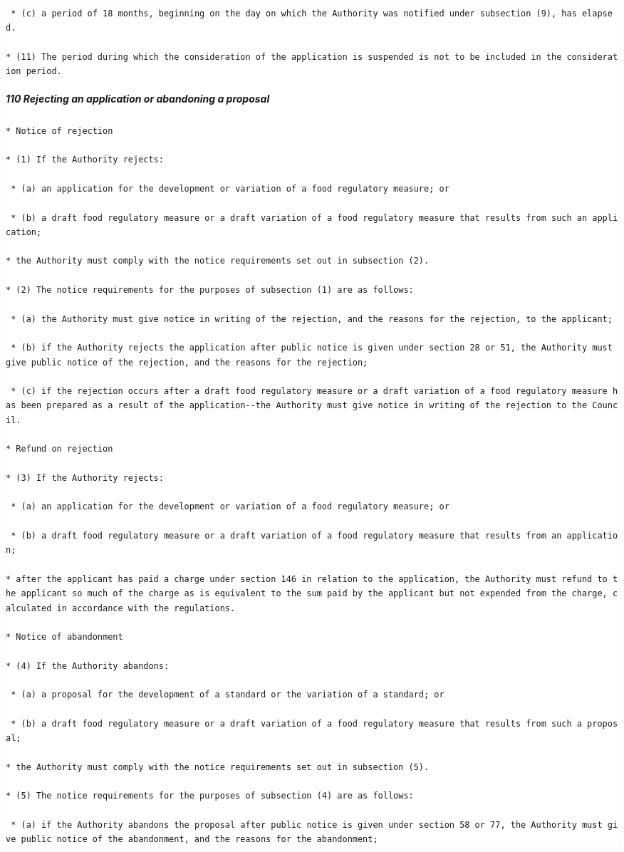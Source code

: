      * (c) a period of 18 months, beginning on the day on which the Authority was notified under subsection (9), has elapsed.

    * (11) The period during which the consideration of the application is suspended is not to be included in the consideration period.

##### 110  Rejecting an application or abandoning a proposal

    * Notice of rejection

    * (1) If the Authority rejects:

     * (a) an application for the development or variation of a food regulatory measure; or

     * (b) a draft food regulatory measure or a draft variation of a food regulatory measure that results from such an application;

    * the Authority must comply with the notice requirements set out in subsection (2).

    * (2) The notice requirements for the purposes of subsection (1) are as follows:

     * (a) the Authority must give notice in writing of the rejection, and the reasons for the rejection, to the applicant;

     * (b) if the Authority rejects the application after public notice is given under section 28 or 51, the Authority must give public notice of the rejection, and the reasons for the rejection;

     * (c) if the rejection occurs after a draft food regulatory measure or a draft variation of a food regulatory measure has been prepared as a result of the application--the Authority must give notice in writing of the rejection to the Council.

    * Refund on rejection

    * (3) If the Authority rejects:

     * (a) an application for the development or variation of a food regulatory measure; or

     * (b) a draft food regulatory measure or a draft variation of a food regulatory measure that results from an application;

    * after the applicant has paid a charge under section 146 in relation to the application, the Authority must refund to the applicant so much of the charge as is equivalent to the sum paid by the applicant but not expended from the charge, calculated in accordance with the regulations.

    * Notice of abandonment

    * (4) If the Authority abandons:

     * (a) a proposal for the development of a standard or the variation of a standard; or

     * (b) a draft food regulatory measure or a draft variation of a food regulatory measure that results from such a proposal;

    * the Authority must comply with the notice requirements set out in subsection (5).

    * (5) The notice requirements for the purposes of subsection (4) are as follows:

     * (a) if the Authority abandons the proposal after public notice is given under section 58 or 77, the Authority must give public notice of the abandonment, and the reasons for the abandonment;

